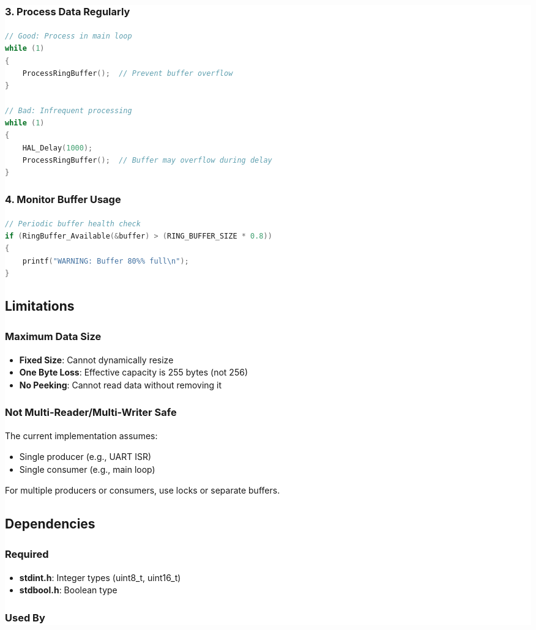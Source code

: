 ### 3. Process Data Regularly

```c
// Good: Process in main loop
while (1)
{
    ProcessRingBuffer();  // Prevent buffer overflow
}

// Bad: Infrequent processing
while (1)
{
    HAL_Delay(1000);
    ProcessRingBuffer();  // Buffer may overflow during delay
}
```

### 4. Monitor Buffer Usage

```c
// Periodic buffer health check
if (RingBuffer_Available(&buffer) > (RING_BUFFER_SIZE * 0.8))
{
    printf("WARNING: Buffer 80%% full\n");
}
```

## Limitations

### Maximum Data Size

- **Fixed Size**: Cannot dynamically resize
- **One Byte Loss**: Effective capacity is 255 bytes (not 256)
- **No Peeking**: Cannot read data without removing it

### Not Multi-Reader/Multi-Writer Safe

The current implementation assumes:

- Single producer (e.g., UART ISR)
- Single consumer (e.g., main loop)

For multiple producers or consumers, use locks or separate buffers.

## Dependencies

### Required

- **stdint.h**: Integer types (uint8_t, uint16_t)
- **stdbool.h**: Boolean type

### Used By
